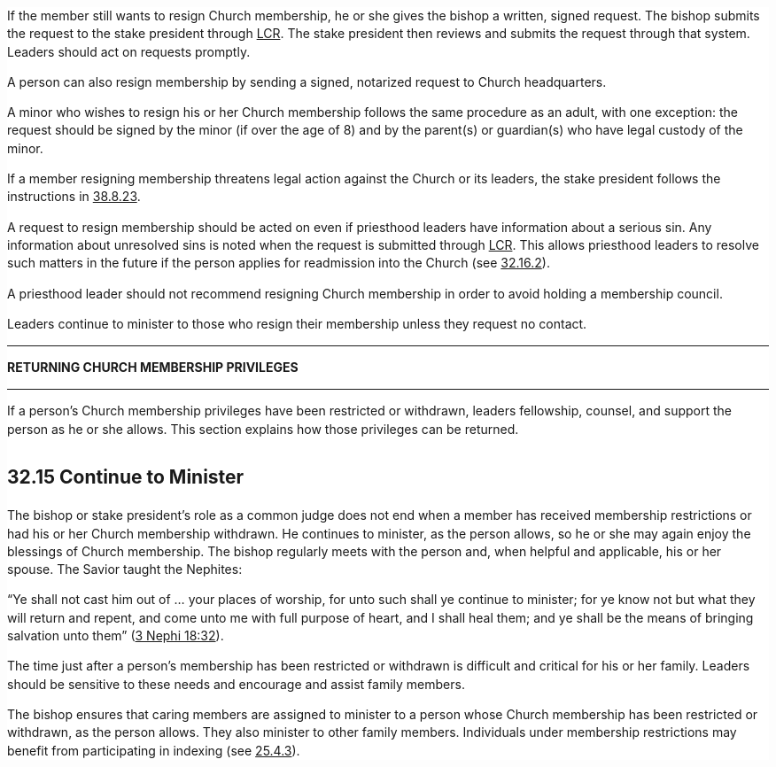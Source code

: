 If the member still wants to resign Church membership, he or she gives the bishop a written, signed request. The bishop submits the request to the stake president through [LCR](https://lcr.churchofjesuschrist.org). The stake president then reviews and submits the request through that system. Leaders should act on requests promptly.

A person can also resign membership by sending a signed, notarized request to Church headquarters.

A minor who wishes to resign his or her Church membership follows the same procedure as an adult, with one exception: the request should be signed by the minor (if over the age of 8) and by the parent(s) or guardian(s) who have legal custody of the minor.

If a member resigning membership threatens legal action against the Church or its leaders, the stake president follows the instructions in [38.8.23](38-church-policies-and-guidelines.md#38823-legal-counsel-for-church-matters).

A request to resign membership should be acted on even if priesthood leaders have information about a serious sin. Any information about unresolved sins is noted when the request is submitted through [LCR](https://lcr.churchofjesuschrist.org). This allows priesthood leaders to resolve such matters in the future if the person applies for readmission into the Church (see [32.16.2](32-repentance-and-membership-councils.md#32162-being-readmitted-after-resigning-church-membership)).

A priesthood leader should not recommend resigning Church membership in order to avoid holding a membership council.

Leaders continue to minister to those who resign their membership unless they request no contact.

---

__RETURNING CHURCH MEMBERSHIP PRIVILEGES__

---

If a person’s Church membership privileges have been restricted or withdrawn, leaders fellowship, counsel, and support the person as he or she allows. This section explains how those privileges can be returned.

## 32.15 Continue to Minister

The bishop or stake president’s role as a common judge does not end when a member has received membership restrictions or had his or her Church membership withdrawn. He continues to minister, as the person allows, so he or she may again enjoy the blessings of Church membership. The bishop regularly meets with the person and, when helpful and applicable, his or her spouse. The Savior taught the Nephites:

“Ye shall not cast him out of … your places of worship, for unto such shall ye continue to minister; for ye know not but what they will return and repent, and come unto me with full purpose of heart, and I shall heal them; and ye shall be the means of bringing salvation unto them” ([3 Nephi 18:32](https://www.churchofjesuschrist.org/study/scriptures/bofm/3-ne/18?lang=eng&id=p32#p32)).

The time just after a person’s membership has been restricted or withdrawn is difficult and critical for his or her family. Leaders should be sensitive to these needs and encourage and assist family members.

The bishop ensures that caring members are assigned to minister to a person whose Church membership has been restricted or withdrawn, as the person allows. They also minister to other family members. Individuals under membership restrictions may benefit from participating in indexing (see [25.4.3](25-temple-and-family-history-work.md#2543-family-history-volunteer-activities)).
